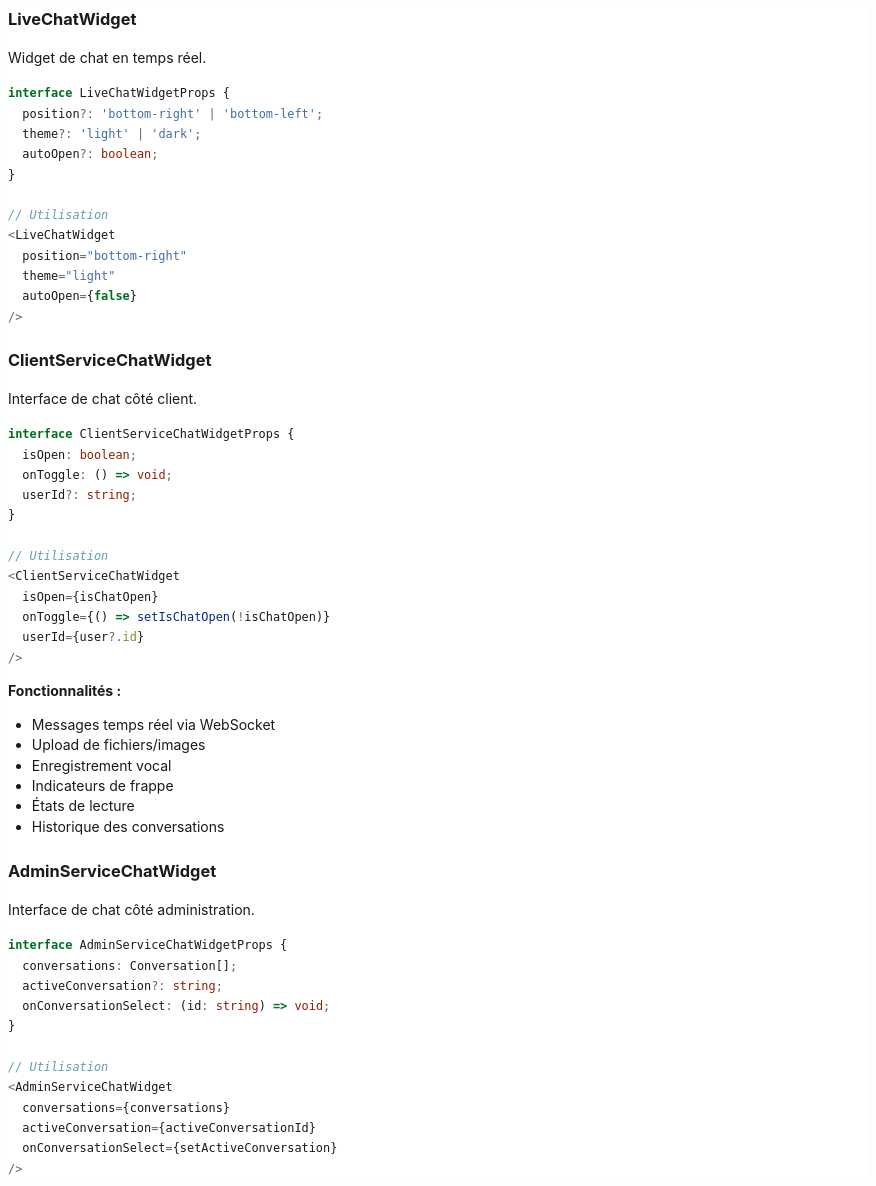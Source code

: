 ### LiveChatWidget

Widget de chat en temps réel.

```typescript
interface LiveChatWidgetProps {
  position?: 'bottom-right' | 'bottom-left';
  theme?: 'light' | 'dark';
  autoOpen?: boolean;
}

// Utilisation
<LiveChatWidget
  position="bottom-right"
  theme="light"
  autoOpen={false}
/>
```

### ClientServiceChatWidget

Interface de chat côté client.

```typescript
interface ClientServiceChatWidgetProps {
  isOpen: boolean;
  onToggle: () => void;
  userId?: string;
}

// Utilisation
<ClientServiceChatWidget
  isOpen={isChatOpen}
  onToggle={() => setIsChatOpen(!isChatOpen)}
  userId={user?.id}
/>
```

**Fonctionnalités :**
- Messages temps réel via WebSocket
- Upload de fichiers/images
- Enregistrement vocal
- Indicateurs de frappe
- États de lecture
- Historique des conversations

### AdminServiceChatWidget

Interface de chat côté administration.

```typescript
interface AdminServiceChatWidgetProps {
  conversations: Conversation[];
  activeConversation?: string;
  onConversationSelect: (id: string) => void;
}

// Utilisation
<AdminServiceChatWidget
  conversations={conversations}
  activeConversation={activeConversationId}
  onConversationSelect={setActiveConversation}
/>
```
